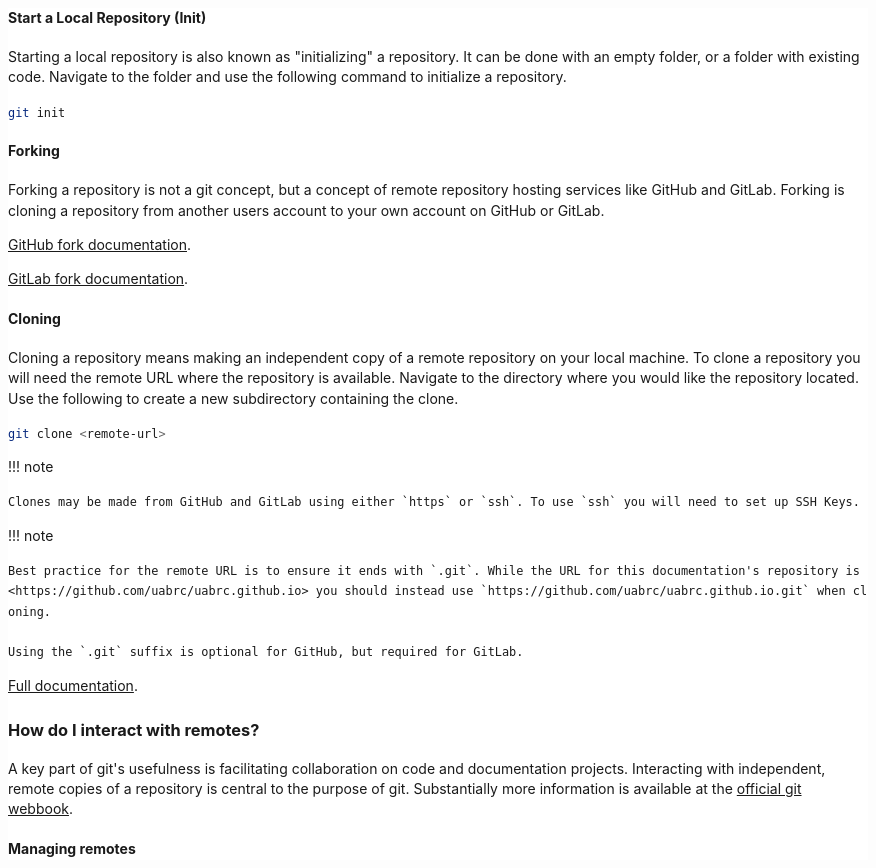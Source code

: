 #### Start a Local Repository (Init)

Starting a local repository is also known as "initializing" a repository. It can be done with an empty folder, or a folder with existing code. Navigate to the folder and use the following command to initialize a repository.

```bash
git init
```

#### Forking

Forking a repository is not a git concept, but a concept of remote repository hosting services like GitHub and GitLab. Forking is cloning a repository from another users account to your own account on GitHub or GitLab.

[GitHub fork documentation](https://docs.github.com/en/get-started/quickstart/fork-a-repo).

[GitLab fork documentation](https://docs.gitlab.com/ee/user/project/repository/forking_workflow.html).

#### Cloning

Cloning a repository means making an independent copy of a remote repository on your local machine. To clone a repository you will need the remote URL where the repository is available. Navigate to the directory where you would like the repository located. Use the following to create a new subdirectory containing the clone.

```bash
git clone <remote-url>
```


!!! note

    Clones may be made from GitHub and GitLab using either `https` or `ssh`. To use `ssh` you will need to set up SSH Keys.



!!! note

    Best practice for the remote URL is to ensure it ends with `.git`. While the URL for this documentation's repository is <https://github.com/uabrc/uabrc.github.io> you should instead use `https://github.com/uabrc/uabrc.github.io.git` when cloning.

    Using the `.git` suffix is optional for GitHub, but required for GitLab.


[Full documentation](https://git-scm.com/docs/git-clone).

### How do I interact with remotes?

A key part of git's usefulness is facilitating collaboration on code and documentation projects. Interacting with independent, remote copies of a repository is central to the purpose of git. Substantially more information is available at the [official git webbook](https://git-scm.com/book/en/v2/Git-Basics-Working-with-Remotes).

#### Managing remotes
